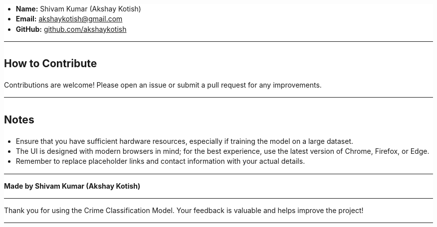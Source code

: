 - **Name:** Shivam Kumar (Akshay Kotish)
- **Email:** akshaykotish@gmail.com
- **GitHub:** [github.com/akshaykotish](https://github.com/akshaykotish)

---

## How to Contribute

Contributions are welcome! Please open an issue or submit a pull request for any improvements.

---

## Notes

- Ensure that you have sufficient hardware resources, especially if training the model on a large dataset.
- The UI is designed with modern browsers in mind; for the best experience, use the latest version of Chrome, Firefox, or Edge.
- Remember to replace placeholder links and contact information with your actual details.

---

**Made by Shivam Kumar (Akshay Kotish)**

---

Thank you for using the Crime Classification Model. Your feedback is valuable and helps improve the project!

---
